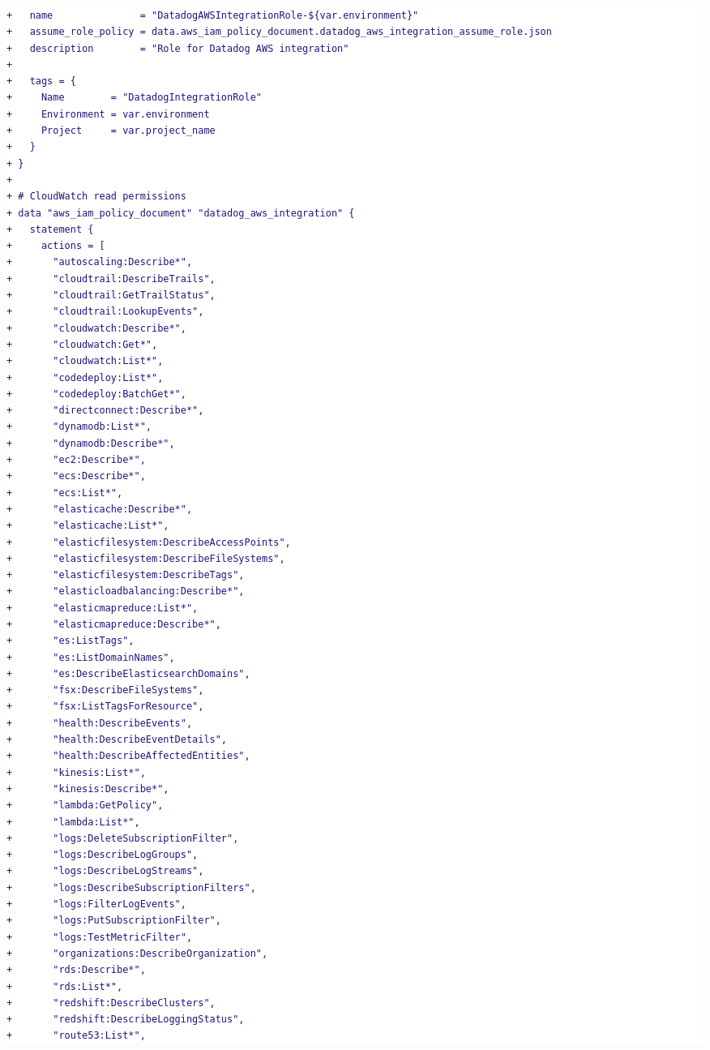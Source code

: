 ```diff
+   name               = "DatadogAWSIntegrationRole-${var.environment}"
+   assume_role_policy = data.aws_iam_policy_document.datadog_aws_integration_assume_role.json
+   description        = "Role for Datadog AWS integration"
+ 
+   tags = {
+     Name        = "DatadogIntegrationRole"
+     Environment = var.environment
+     Project     = var.project_name
+   }
+ }
+ 
+ # CloudWatch read permissions
+ data "aws_iam_policy_document" "datadog_aws_integration" {
+   statement {
+     actions = [
+       "autoscaling:Describe*",
+       "cloudtrail:DescribeTrails",
+       "cloudtrail:GetTrailStatus",
+       "cloudtrail:LookupEvents",
+       "cloudwatch:Describe*",
+       "cloudwatch:Get*",
+       "cloudwatch:List*",
+       "codedeploy:List*",
+       "codedeploy:BatchGet*",
+       "directconnect:Describe*",
+       "dynamodb:List*",
+       "dynamodb:Describe*",
+       "ec2:Describe*",
+       "ecs:Describe*",
+       "ecs:List*",
+       "elasticache:Describe*",
+       "elasticache:List*",
+       "elasticfilesystem:DescribeAccessPoints",
+       "elasticfilesystem:DescribeFileSystems",
+       "elasticfilesystem:DescribeTags",
+       "elasticloadbalancing:Describe*",
+       "elasticmapreduce:List*",
+       "elasticmapreduce:Describe*",
+       "es:ListTags",
+       "es:ListDomainNames",
+       "es:DescribeElasticsearchDomains",
+       "fsx:DescribeFileSystems",
+       "fsx:ListTagsForResource",
+       "health:DescribeEvents",
+       "health:DescribeEventDetails",
+       "health:DescribeAffectedEntities",
+       "kinesis:List*",
+       "kinesis:Describe*",
+       "lambda:GetPolicy",
+       "lambda:List*",
+       "logs:DeleteSubscriptionFilter",
+       "logs:DescribeLogGroups",
+       "logs:DescribeLogStreams",
+       "logs:DescribeSubscriptionFilters",
+       "logs:FilterLogEvents",
+       "logs:PutSubscriptionFilter",
+       "logs:TestMetricFilter",
+       "organizations:DescribeOrganization",
+       "rds:Describe*",
+       "rds:List*",
+       "redshift:DescribeClusters",
+       "redshift:DescribeLoggingStatus",
+       "route53:List*",
```